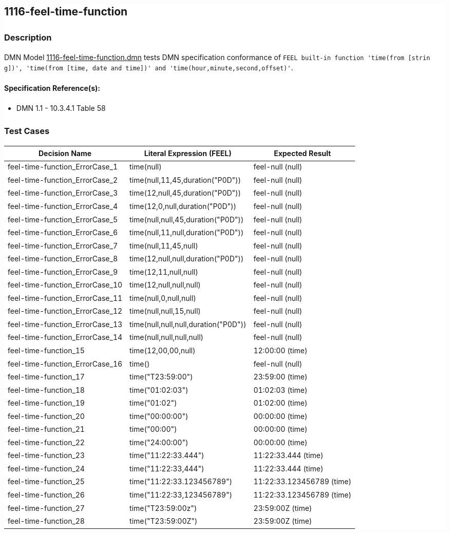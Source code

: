 1116-feel-time-function
--------------------

### Description ###

DMN Model [1116-feel-time-function.dmn](./1116-feel-time-function.dmn) tests DMN specification conformance of `FEEL built-in function 'time(from [string])', 'time(from [time, date and time])' and 'time(hour,minute,second,offset)'`.

#### Specification Reference(s): ####
 * DMN 1.1 - 10.3.4.1 Table 58

### Test Cases ###

|Decision Name| Literal Expression (FEEL) | Expected Result|
|-------------|-------------------------- |----------------|
|feel-time-function_ErrorCase_1|time(null)|feel-null (null)|
|feel-time-function_ErrorCase_2|time(null,11,45,duration("P0D"))|feel-null (null)|
|feel-time-function_ErrorCase_3|time(12,null,45,duration("P0D"))|feel-null (null)|
|feel-time-function_ErrorCase_4|time(12,0,null,duration("P0D"))|feel-null (null)|
|feel-time-function_ErrorCase_5|time(null,null,45,duration("P0D"))|feel-null (null)|
|feel-time-function_ErrorCase_6|time(null,11,null,duration("P0D"))|feel-null (null)|
|feel-time-function_ErrorCase_7|time(null,11,45,null)|feel-null (null)|
|feel-time-function_ErrorCase_8|time(12,null,null,duration("P0D"))|feel-null (null)|
|feel-time-function_ErrorCase_9|time(12,11,null,null)|feel-null (null)|
|feel-time-function_ErrorCase_10|time(12,null,null,null)|feel-null (null)|
|feel-time-function_ErrorCase_11|time(null,0,null,null)|feel-null (null)|
|feel-time-function_ErrorCase_12|time(null,null,15,null)|feel-null (null)|
|feel-time-function_ErrorCase_13|time(null,null,null,duration("P0D"))|feel-null (null)|
|feel-time-function_ErrorCase_14|time(null,null,null,null)|feel-null (null)|
|feel-time-function_15|time(12,00,00,null)|12:00:00 (time)|
|feel-time-function_ErrorCase_16|time()|feel-null (null)|
|feel-time-function_17|time("T23:59:00")|23:59:00 (time)|
|feel-time-function_18|time("01:02:03")|01:02:03 (time)|
|feel-time-function_19|time("01:02")|01:02:00 (time)|
|feel-time-function_20|time("00:00:00")|00:00:00 (time)|
|feel-time-function_21|time("00:00")|00:00:00 (time)|
|feel-time-function_22|time("24:00:00")|00:00:00 (time)|
|feel-time-function_23|time("11:22:33.444")|11:22:33.444 (time)|
|feel-time-function_24|time("11:22:33,444")|11:22:33.444 (time)|
|feel-time-function_25|time("11:22:33.123456789")|11:22:33.123456789 (time)|
|feel-time-function_26|time("11:22:33,123456789")|11:22:33.123456789 (time)|
|feel-time-function_27|time("T23:59:00z")|23:59:00Z (time)|
|feel-time-function_28|time("T23:59:00Z")|23:59:00Z (time)|